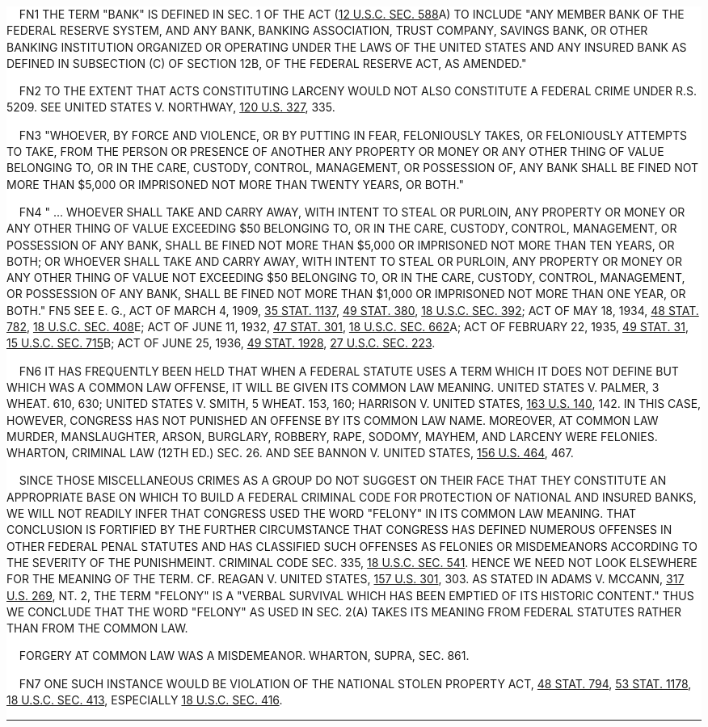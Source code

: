     FN1  THE TERM "BANK" IS DEFINED IN SEC. 1 OF THE ACT ([12 U.S.C. SEC. 588][/us/usc/t12/s588]A) TO INCLUDE "ANY MEMBER BANK OF THE FEDERAL RESERVE SYSTEM, AND ANY BANK, BANKING ASSOCIATION, TRUST COMPANY, SAVINGS BANK, OR OTHER BANKING INSTITUTION ORGANIZED OR OPERATING UNDER THE LAWS OF THE UNITED STATES AND ANY INSURED BANK AS DEFINED IN SUBSECTION (C) OF SECTION 12B, OF THE FEDERAL RESERVE ACT, AS AMENDED."

    FN2  TO THE EXTENT THAT ACTS CONSTITUTING LARCENY WOULD NOT ALSO CONSTITUTE A FEDERAL CRIME UNDER R.S. 5209.  SEE UNITED STATES V. NORTHWAY, [120 U.S. 327][/us/courts/scotus/usReporter/120/327], 335.

    FN3  "WHOEVER, BY FORCE AND VIOLENCE, OR BY PUTTING IN FEAR, FELONIOUSLY TAKES, OR FELONIOUSLY ATTEMPTS TO TAKE, FROM THE PERSON OR PRESENCE OF ANOTHER ANY PROPERTY OR MONEY OR ANY OTHER THING OF VALUE BELONGING TO, OR IN THE CARE, CUSTODY, CONTROL, MANAGEMENT, OR POSSESSION OF, ANY BANK SHALL BE FINED NOT MORE THAN $5,000 OR IMPRISONED NOT MORE THAN TWENTY YEARS, OR BOTH."

    FN4  "  ...  WHOEVER SHALL TAKE AND CARRY AWAY, WITH INTENT TO STEAL OR PURLOIN, ANY PROPERTY OR MONEY OR ANY OTHER THING OF VALUE EXCEEDING $50 BELONGING TO, OR IN THE CARE, CUSTODY, CONTROL, MANAGEMENT, OR POSSESSION OF ANY BANK, SHALL BE FINED NOT MORE THAN $5,000 OR IMPRISONED NOT MORE THAN TEN YEARS, OR BOTH; OR WHOEVER SHALL TAKE AND CARRY AWAY, WITH INTENT TO STEAL OR PURLOIN, ANY PROPERTY OR MONEY OR ANY OTHER THING OF VALUE NOT EXCEEDING $50 BELONGING TO, OR IN THE CARE, CUSTODY, CONTROL, MANAGEMENT, OR POSSESSION OF ANY BANK, SHALL BE FINED NOT MORE THAN $1,000 OR IMPRISONED NOT MORE THAN ONE YEAR, OR BOTH."    FN5  SEE E. G., ACT OF MARCH 4, 1909, [35 STAT. 1137][/us/stat/35/1137], [49 STAT. 380][/us/stat/49/380], [18 U.S.C. SEC. 392][/us/usc/t18/s392]; ACT OF MAY 18, 1934, [48 STAT. 782][/us/stat/48/782], [18 U.S.C. SEC. 408][/us/usc/t18/s408]E; ACT OF JUNE 11, 1932, [47 STAT. 301][/us/stat/47/301], [18 U.S.C. SEC. 662][/us/usc/t18/s662]A; ACT OF FEBRUARY 22, 1935, [49 STAT. 31][/us/stat/49/31], [15 U.S.C. SEC. 715][/us/usc/t15/s715]B; ACT OF JUNE 25, 1936, [49 STAT. 1928][/us/stat/49/1928], [27 U.S.C. SEC. 223][/us/usc/t27/s223].

    FN6  IT HAS FREQUENTLY BEEN HELD THAT WHEN A FEDERAL STATUTE USES A TERM WHICH IT DOES NOT DEFINE BUT WHICH WAS A COMMON LAW OFFENSE, IT WILL BE GIVEN ITS COMMON LAW MEANING.  UNITED STATES V. PALMER, 3 WHEAT.  610, 630; UNITED STATES V. SMITH, 5 WHEAT.  153, 160; HARRISON V. UNITED STATES, [163 U.S. 140][/us/courts/scotus/usReporter/163/140], 142.  IN THIS CASE, HOWEVER, CONGRESS HAS NOT PUNISHED AN OFFENSE BY ITS COMMON LAW NAME.  MOREOVER, AT COMMON LAW MURDER, MANSLAUGHTER, ARSON, BURGLARY, ROBBERY, RAPE, SODOMY, MAYHEM, AND LARCENY WERE FELONIES.  WHARTON, CRIMINAL LAW (12TH ED.)  SEC.  26.  AND SEE BANNON V. UNITED STATES, [156 U.S. 464][/us/courts/scotus/usReporter/156/464], 467.

    SINCE THOSE MISCELLANEOUS CRIMES AS A GROUP DO NOT SUGGEST ON THEIR FACE THAT THEY CONSTITUTE AN APPROPRIATE BASE ON WHICH TO BUILD A FEDERAL CRIMINAL CODE FOR PROTECTION OF NATIONAL AND INSURED BANKS, WE WILL NOT READILY INFER THAT CONGRESS USED THE WORD "FELONY" IN ITS COMMON LAW MEANING.  THAT CONCLUSION IS FORTIFIED BY THE FURTHER CIRCUMSTANCE THAT CONGRESS HAS DEFINED NUMEROUS OFFENSES IN OTHER FEDERAL PENAL STATUTES AND HAS CLASSIFIED SUCH OFFENSES AS FELONIES OR MISDEMEANORS ACCORDING TO THE SEVERITY OF THE PUNISHMEINT.  CRIMINAL CODE SEC. 335, [18 U.S.C. SEC. 541][/us/usc/t18/s541].  HENCE WE NEED NOT LOOK ELSEWHERE FOR THE MEANING OF THE TERM.  CF. REAGAN V. UNITED STATES, [157 U.S. 301][/us/courts/scotus/usReporter/157/301], 303.  AS STATED IN ADAMS V. MCCANN, [317 U.S. 269][/us/courts/scotus/usReporter/317/269], NT. 2, THE TERM "FELONY" IS A "VERBAL SURVIVAL WHICH HAS BEEN EMPTIED OF ITS HISTORIC CONTENT."  THUS WE CONCLUDE THAT THE WORD "FELONY" AS USED IN SEC. 2(A) TAKES ITS MEANING FROM FEDERAL STATUTES RATHER THAN FROM THE COMMON LAW.

    FORGERY AT COMMON LAW WAS A MISDEMEANOR.  WHARTON, SUPRA, SEC. 861.

    FN7  ONE SUCH INSTANCE WOULD BE VIOLATION OF THE NATIONAL STOLEN PROPERTY ACT, [48 STAT. 794][/us/stat/48/794], [53 STAT. 1178][/us/stat/53/1178], [18 U.S.C. SEC. 413][/us/usc/t18/s413], ESPECIALLY [18 U.S.C. SEC. 416][/us/usc/t18/s416].

----------


[/us/courts/scotus/usReporter/318/101]: https://publicdocs.github.io/go/links?ns=uslm-x&ref=%2Fus%2Fcourts%2Fscotus%2FusReporter%2F318%2F101
[/us/courts/scotus/usReporter/317/606]: https://publicdocs.github.io/go/links?ns=uslm-x&ref=%2Fus%2Fcourts%2Fscotus%2FusReporter%2F317%2F606
[/us/stat/48/783]: https://publicdocs.github.io/go/links?ns=uslm&ref=%2Fus%2Fstat%2F48%2F783
[/us/stat/50/749]: https://publicdocs.github.io/go/links?ns=uslm&ref=%2Fus%2Fstat%2F50%2F749
[/us/usc/t12/s588]: https://publicdocs.github.io/go/links?ns=uslm&ref=%2Fus%2Fusc%2Ft12%2Fs588
[/us/stat/40/972]: https://publicdocs.github.io/go/links?ns=uslm&ref=%2Fus%2Fstat%2F40%2F972
[/us/usc/t12/s592]: https://publicdocs.github.io/go/links?ns=uslm&ref=%2Fus%2Fusc%2Ft12%2Fs592
[/us/courts/scotus/usReporter/296/1]: https://publicdocs.github.io/go/links?ns=uslm-x&ref=%2Fus%2Fcourts%2Fscotus%2FusReporter%2F296%2F1
[/us/courts/scotus/usReporter/317/154]: https://publicdocs.github.io/go/links?ns=uslm-x&ref=%2Fus%2Fcourts%2Fscotus%2FusReporter%2F317%2F154
[/us/courts/scotus/usReporter/312/399]: https://publicdocs.github.io/go/links?ns=uslm-x&ref=%2Fus%2Fcourts%2Fscotus%2FusReporter%2F312%2F399
[/us/courts/scotus/usReporter/233/492]: https://publicdocs.github.io/go/links?ns=uslm-x&ref=%2Fus%2Fcourts%2Fscotus%2FusReporter%2F233%2F492
[/us/courts/scotus/usReporter/243/476]: https://publicdocs.github.io/go/links?ns=uslm-x&ref=%2Fus%2Fcourts%2Fscotus%2FusReporter%2F243%2F476
[/us/courts/scotus/usReporter/260/377]: https://publicdocs.github.io/go/links?ns=uslm-x&ref=%2Fus%2Fcourts%2Fscotus%2FusReporter%2F260%2F377
[/us/courts/scotus/usReporter/272/312]: https://publicdocs.github.io/go/links?ns=uslm-x&ref=%2Fus%2Fcourts%2Fscotus%2FusReporter%2F272%2F312
[/us/courts/scotus/usReporter/274/277]: https://publicdocs.github.io/go/links?ns=uslm-x&ref=%2Fus%2Fcourts%2Fscotus%2FusReporter%2F274%2F277
[/us/usc/t18/s451]: https://publicdocs.github.io/go/links?ns=uslm&ref=%2Fus%2Fusc%2Ft18%2Fs451
[/us/usc/t18/s468]: https://publicdocs.github.io/go/links?ns=uslm&ref=%2Fus%2Fusc%2Ft18%2Fs468
[/us/usc/t12/s588]: https://publicdocs.github.io/go/links?ns=uslm&ref=%2Fus%2Fusc%2Ft12%2Fs588
[/us/courts/scotus/usReporter/120/327]: https://publicdocs.github.io/go/links?ns=uslm-x&ref=%2Fus%2Fcourts%2Fscotus%2FusReporter%2F120%2F327
[/us/stat/35/1137]: https://publicdocs.github.io/go/links?ns=uslm&ref=%2Fus%2Fstat%2F35%2F1137
[/us/stat/49/380]: https://publicdocs.github.io/go/links?ns=uslm&ref=%2Fus%2Fstat%2F49%2F380
[/us/usc/t18/s392]: https://publicdocs.github.io/go/links?ns=uslm&ref=%2Fus%2Fusc%2Ft18%2Fs392
[/us/stat/48/782]: https://publicdocs.github.io/go/links?ns=uslm&ref=%2Fus%2Fstat%2F48%2F782
[/us/usc/t18/s408]: https://publicdocs.github.io/go/links?ns=uslm&ref=%2Fus%2Fusc%2Ft18%2Fs408
[/us/stat/47/301]: https://publicdocs.github.io/go/links?ns=uslm&ref=%2Fus%2Fstat%2F47%2F301
[/us/usc/t18/s662]: https://publicdocs.github.io/go/links?ns=uslm&ref=%2Fus%2Fusc%2Ft18%2Fs662
[/us/stat/49/31]: https://publicdocs.github.io/go/links?ns=uslm&ref=%2Fus%2Fstat%2F49%2F31
[/us/usc/t15/s715]: https://publicdocs.github.io/go/links?ns=uslm&ref=%2Fus%2Fusc%2Ft15%2Fs715
[/us/stat/49/1928]: https://publicdocs.github.io/go/links?ns=uslm&ref=%2Fus%2Fstat%2F49%2F1928
[/us/usc/t27/s223]: https://publicdocs.github.io/go/links?ns=uslm&ref=%2Fus%2Fusc%2Ft27%2Fs223
[/us/courts/scotus/usReporter/163/140]: https://publicdocs.github.io/go/links?ns=uslm-x&ref=%2Fus%2Fcourts%2Fscotus%2FusReporter%2F163%2F140
[/us/courts/scotus/usReporter/156/464]: https://publicdocs.github.io/go/links?ns=uslm-x&ref=%2Fus%2Fcourts%2Fscotus%2FusReporter%2F156%2F464
[/us/usc/t18/s541]: https://publicdocs.github.io/go/links?ns=uslm&ref=%2Fus%2Fusc%2Ft18%2Fs541
[/us/courts/scotus/usReporter/157/301]: https://publicdocs.github.io/go/links?ns=uslm-x&ref=%2Fus%2Fcourts%2Fscotus%2FusReporter%2F157%2F301
[/us/courts/scotus/usReporter/317/269]: https://publicdocs.github.io/go/links?ns=uslm-x&ref=%2Fus%2Fcourts%2Fscotus%2FusReporter%2F317%2F269
[/us/stat/48/794]: https://publicdocs.github.io/go/links?ns=uslm&ref=%2Fus%2Fstat%2F48%2F794
[/us/stat/53/1178]: https://publicdocs.github.io/go/links?ns=uslm&ref=%2Fus%2Fstat%2F53%2F1178
[/us/usc/t18/s413]: https://publicdocs.github.io/go/links?ns=uslm&ref=%2Fus%2Fusc%2Ft18%2Fs413
[/us/usc/t18/s416]: https://publicdocs.github.io/go/links?ns=uslm&ref=%2Fus%2Fusc%2Ft18%2Fs416
